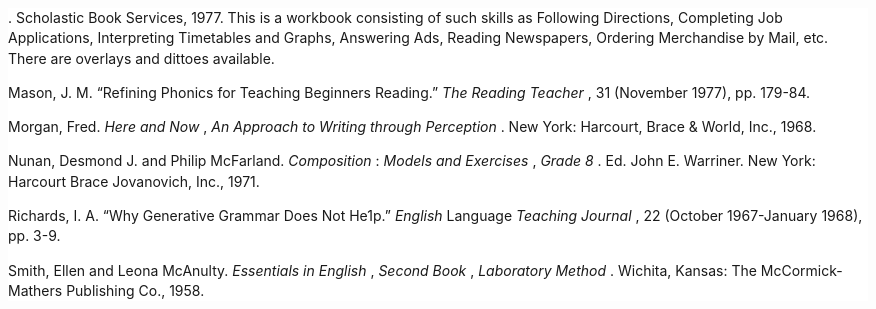   . Scholastic Book Services, 1977. This is a workbook consisting of such skills as Following Directions, Completing Job Applications, Interpreting Timetables and Graphs, Answering Ads, Reading Newspapers, Ordering Merchandise by Mail, etc. There are overlays and dittoes available.
 </p>
 <p>
  Mason, J. M. “Refining Phonics for Teaching Beginners Reading.”
  <i>
   The Reading Teacher
  </i>
  , 31 (November 1977), pp. 179-84.
 </p>
 <p>
  Morgan, Fred.
  <i>
   Here and Now
  </i>
  ,
  <i>
   An Approach to Writing through Perception
  </i>
  . New York: Harcourt, Brace &amp; World, Inc., 1968.
 </p>
 <p>
  Nunan, Desmond J. and Philip McFarland.
  <i>
   Composition
  </i>
  :
  <i>
   Models and Exercises
  </i>
  ,
  <i>
   Grade 8
  </i>
  . Ed. John E. Warriner. New York: Harcourt Brace Jovanovich, Inc., 1971.
 </p>
 <p>
  Richards, I. A. “Why Generative Grammar Does Not He1p.”
  <i>
   English
  </i>
  Language
  <i>
   Teaching Journal
  </i>
  , 22 (October 1967-January 1968), pp. 3-9.
 </p>
 <p>
  Smith, Ellen and Leona McAnulty.
  <i>
   Essentials in English
  </i>
  ,
  <i>
   Second Book
  </i>
  ,
  <i>
   Laboratory Method
  </i>
  . Wichita, Kansas: The McCormick-Mathers Publishing Co., 1958.
 </p>
 <p>